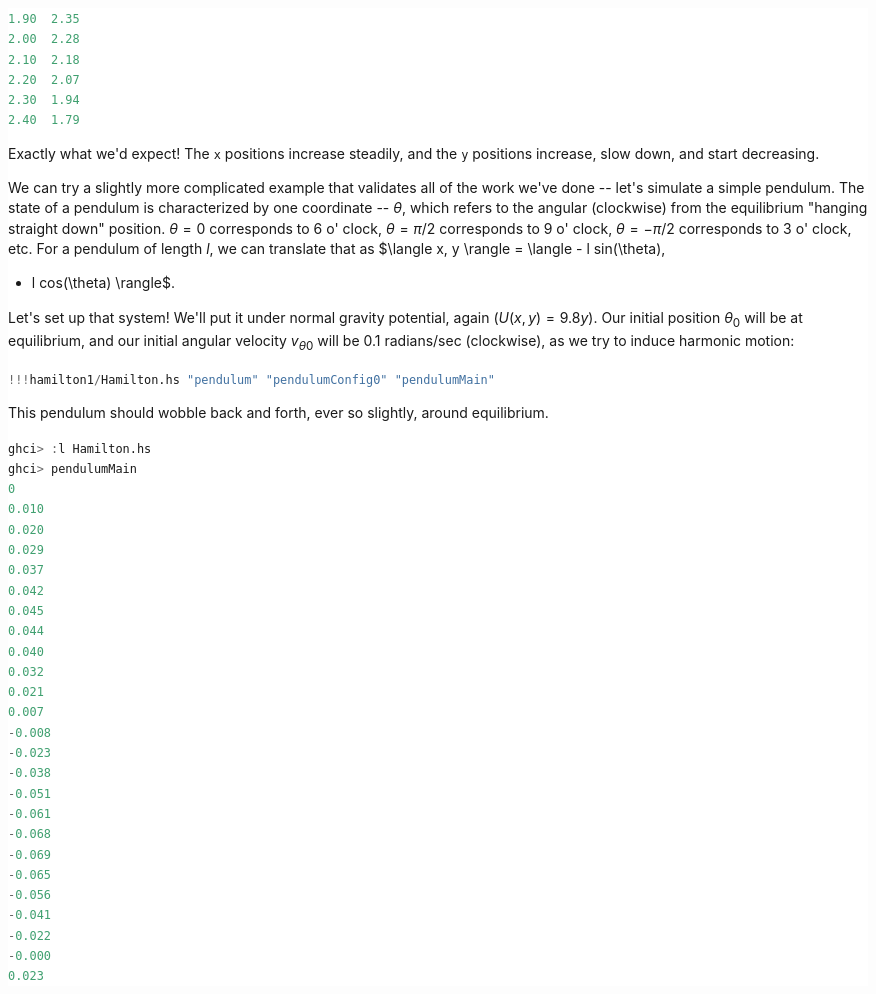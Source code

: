 ```haskell
1.90  2.35
2.00  2.28
2.10  2.18
2.20  2.07
2.30  1.94
2.40  1.79
```

Exactly what we'd expect!  The `x` positions increase steadily, and the `y`
positions increase, slow down, and start decreasing.

We can try a slightly more complicated example that validates all of the work
we've done -- let's simulate a simple pendulum.  The state of a pendulum is
characterized by one coordinate -- $\theta$, which refers to the angular
(clockwise) from the equilibrium "hanging straight down" position.  $\theta =
0$ corresponds to 6 o' clock, $\theta = \pi/2$ corresponds to 9 o' clock,
$\theta = - \pi / 2$ corresponds to 3 o' clock, etc.  For a pendulum of length
$l$, we can translate that as $\langle x, y \rangle = \langle - l sin(\theta),
- l cos(\theta) \rangle$.

Let's set up that system!  We'll put it under normal gravity potential, again
($U(x,y) = 9.8 y$).  Our initial position $\theta_0$ will be at equilibrium,
and our initial angular velocity $v_{\theta 0}$ will be 0.1 radians/sec
(clockwise), as we try to induce harmonic motion:

```haskell
!!!hamilton1/Hamilton.hs "pendulum" "pendulumConfig0" "pendulumMain"
```

This pendulum should wobble back and forth, ever so slightly, around
equilibrium.

```haskell
ghci> :l Hamilton.hs
ghci> pendulumMain
0
0.010
0.020
0.029
0.037
0.042
0.045
0.044
0.040
0.032
0.021
0.007
-0.008
-0.023
-0.038
-0.051
-0.061
-0.068
-0.069
-0.065
-0.056
-0.041
-0.022
-0.000
0.023
```
